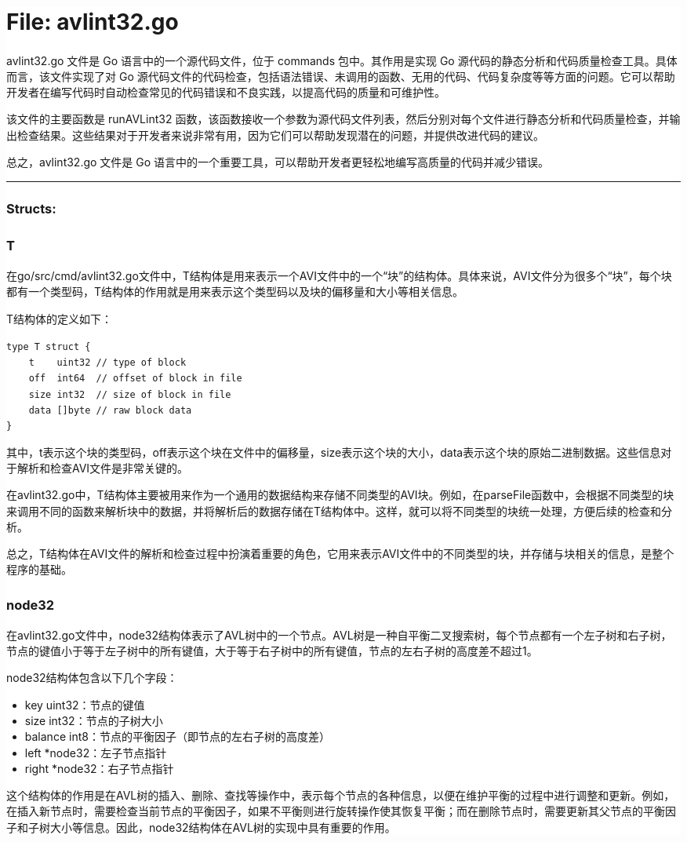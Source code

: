 # File: avlint32.go

avlint32.go 文件是 Go 语言中的一个源代码文件，位于 commands 包中。其作用是实现 Go 源代码的静态分析和代码质量检查工具。具体而言，该文件实现了对 Go 源代码文件的代码检查，包括语法错误、未调用的函数、无用的代码、代码复杂度等等方面的问题。它可以帮助开发者在编写代码时自动检查常见的代码错误和不良实践，以提高代码的质量和可维护性。

该文件的主要函数是 runAVLint32 函数，该函数接收一个参数为源代码文件列表，然后分别对每个文件进行静态分析和代码质量检查，并输出检查结果。这些结果对于开发者来说非常有用，因为它们可以帮助发现潜在的问题，并提供改进代码的建议。

总之，avlint32.go 文件是 Go 语言中的一个重要工具，可以帮助开发者更轻松地编写高质量的代码并减少错误。




---

### Structs:

### T

在go/src/cmd/avlint32.go文件中，T结构体是用来表示一个AVI文件中的一个“块”的结构体。具体来说，AVI文件分为很多个“块”，每个块都有一个类型码，T结构体的作用就是用来表示这个类型码以及块的偏移量和大小等相关信息。

T结构体的定义如下：

```
type T struct {
    t    uint32 // type of block
    off  int64  // offset of block in file
    size int32  // size of block in file
    data []byte // raw block data
}
```

其中，t表示这个块的类型码，off表示这个块在文件中的偏移量，size表示这个块的大小，data表示这个块的原始二进制数据。这些信息对于解析和检查AVI文件是非常关键的。

在avlint32.go中，T结构体主要被用来作为一个通用的数据结构来存储不同类型的AVI块。例如，在parseFile函数中，会根据不同类型的块来调用不同的函数来解析块中的数据，并将解析后的数据存储在T结构体中。这样，就可以将不同类型的块统一处理，方便后续的检查和分析。

总之，T结构体在AVI文件的解析和检查过程中扮演着重要的角色，它用来表示AVI文件中的不同类型的块，并存储与块相关的信息，是整个程序的基础。



### node32

在avlint32.go文件中，node32结构体表示了AVL树中的一个节点。AVL树是一种自平衡二叉搜索树，每个节点都有一个左子树和右子树，节点的键值小于等于左子树中的所有键值，大于等于右子树中的所有键值，节点的左右子树的高度差不超过1。

node32结构体包含以下几个字段：

- key uint32：节点的键值
- size int32：节点的子树大小
- balance int8：节点的平衡因子（即节点的左右子树的高度差）
- left *node32：左子节点指针
- right *node32：右子节点指针

这个结构体的作用是在AVL树的插入、删除、查找等操作中，表示每个节点的各种信息，以便在维护平衡的过程中进行调整和更新。例如，在插入新节点时，需要检查当前节点的平衡因子，如果不平衡则进行旋转操作使其恢复平衡；而在删除节点时，需要更新其父节点的平衡因子和子树大小等信息。因此，node32结构体在AVL树的实现中具有重要的作用。
